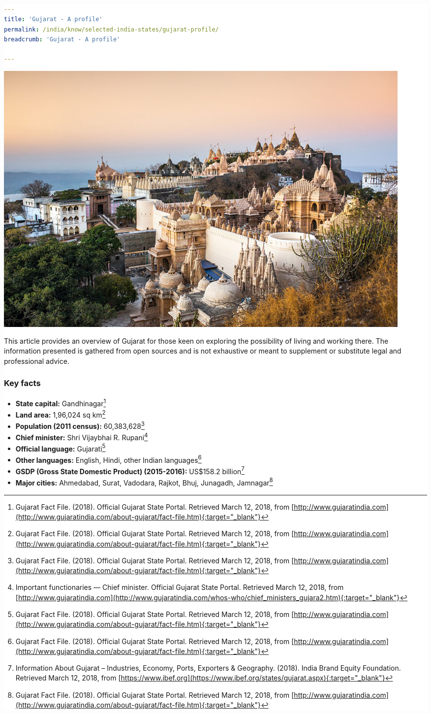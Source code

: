 ```yaml
---
title: 'Gujarat - A profile'
permalink: /india/know/selected-india-states/gujarat-profile/
breadcrumb: 'Gujarat - A profile'

---
```



<img src="\images\india-selected\gujarat-profile.jpg" alt="gujarat profile" style="width:800px;" />

This article provides an overview of Gujarat for those keen on exploring the possibility of living and working there. The information presented is gathered from open sources and is not exhaustive or meant to supplement or substitute legal and professional advice. 

### **Key facts**

- **State capital:** Gandhinagar[^1]
- **Land area:** 1,96,024 sq km[^2]
- **Population (2011 census):** 60,383,628[^3]
- **Chief minister:** Shri Vijaybhai R. Rupani[^4]
- **Official language:** Gujarati[^5]
- **Other languages:** English, Hindi, other Indian languages[^6]
- **GSDP (Gross State Domestic Product) (2015-2016):** US$158.2 billion[^7]
- **Major cities:** Ahmedabad, Surat, Vadodara, Rajkot, Bhuj, Junagadh, Jamnagar[^8]


[^1]: Gujarat Fact File. (2018). Official Gujarat State Portal. Retrieved March 12, 2018, from [http://www.gujaratindia.com](http://www.gujaratindia.com/about-gujarat/fact-file.htm){:target="_blank"}
[^2]: Gujarat Fact File. (2018). Official Gujarat State Portal. Retrieved March 12, 2018, from [http://www.gujaratindia.com](http://www.gujaratindia.com/about-gujarat/fact-file.htm){:target="_blank"}
[^3]: Gujarat Fact File. (2018). Official Gujarat State Portal. Retrieved March 12, 2018, from [http://www.gujaratindia.com](http://www.gujaratindia.com/about-gujarat/fact-file.htm){:target="_blank"}
[^4]:  Important functionaries — Chief minister. Official Gujarat State Portal. Retrieved March 12, 2018, from [http://www.gujaratindia.com](http://www.gujaratindia.com/whos-who/chief_ministers_gujara2.htm){:target="_blank"}
[^5]:  Gujarat Fact File. (2018). Official Gujarat State Portal. Retrieved March 12, 2018, from [http://www.gujaratindia.com](http://www.gujaratindia.com/about-gujarat/fact-file.htm){:target="_blank"}
[^6]: Gujarat Fact File. (2018). Official Gujarat State Portal. Retrieved March 12, 2018, from [http://www.gujaratindia.com](http://www.gujaratindia.com/about-gujarat/fact-file.htm){:target="_blank"}
[^7]: Information About Gujarat – Industries, Economy, Ports, Exporters & Geography. (2018). India Brand Equity Foundation. Retrieved March 12, 2018, from [https://www.ibef.org](https://www.ibef.org/states/gujarat.aspx){:target="_blank"}
[^8]: Gujarat Fact File. (2018). Official Gujarat State Portal. Retrieved March 12, 2018, from [http://www.gujaratindia.com](http://www.gujaratindia.com/about-gujarat/fact-file.htm){:target="_blank"}
[^9]: Gujarat. (2018). Encyclopedia Britannica. Retrieved March 12, 2018, from [https://www.britannica.com](https://www.britannica.com/place/Gujarat){:target="_blank"}
[^10]: Make in India: The Gujarat production base opportunity. (2016, February 17). HKTDC Research. Retrieved March 12, 2018, from [http://economists-pick-research.hktdc.com](http://economists-pick-research.hktdc.com/business-news/article/Research-Articles/Make-in-India-The-Gujarat-Production-Base-Opportunity/rp/en/1/1X000000/1X0A5909.htm){:target="_blank"}
[^11]: Gujarat: The Investment destination. (2018). Official Gujarat State Portal. Retrieved March 12, 2018, from [http://www.gujaratindia.com](http://www.gujaratindia.com/business/investment-destination.htm){:target="_blank"}
[^12]: Make in India: The Gujarat production base opportunity. (2016, February 17). HKTDC Research. Retrieved March 12, 2018, from [http://economists-pick-research.hktdc.com](http://economists-pick-research.hktdc.com/business-news/article/Research-Articles/Make-in-India-The-Gujarat-Production-Base-Opportunity/rp/en/1/1X000000/1X0A5909.htm){:target="_blank"}
[^13]: Make in India: The Gujarat production base opportunity. (2016, February 17). HKTDC Research. Retrieved March 12, 2018, from [http://economists-pick-research.hktdc.com](http://economists-pick-research.hktdc.com/business-news/article/Research-Articles/Make-in-India-The-Gujarat-Production-Base-Opportunity/rp/en/1/1X000000/1X0A5909.htm){:target="_blank"}
[^14]: Information About Gujarat – Industries, Economy, Ports, Exporters & Geography. (2018). India Brand Equity Foundation. Retrieved March 12, 2018, from [https://www.ibef.org](https://www.ibef.org/states/gujarat.aspx){:target="_blank"}
[^15]: Make in India: The Gujarat production base opportunity. (2016, February 17). HKTDC Research. Retrieved March 12, 2018, from [http://economists-pick-research.hktdc.com](http://economists-pick-research.hktdc.com/business-news/article/Research-Articles/Make-in-India-The-Gujarat-Production-Base-Opportunity/rp/en/1/1X000000/1X0A5909.htm){:target="_blank"}
[^16]: Information About Gujarat – Industries, Economy, Ports, Exporters & Geography. (2018). India Brand Equity Foundation. Retrieved March 12, 2018, from [https://www.ibef.org](https://www.ibef.org/states/gujarat.aspx){:target="_blank"}
[^17]: About Gujarat. (2018). Gujarat Tourism. Retrieved March 12, 2018, from [http://www.gujarattourism.com](http://www.gujarattourism.com/general/view/1){:target="_blank"}
[^18]: Das, S. (2017, June 19). Gujarat tourism grows 17%, even 7 years after campaign. Business Standard. Retrieved March 12, 2018, from [http://www.business-standard.com](http://www.business-standard.com/article/economy-policy/gujarat-tourism-grows-17-even-7-years-after-campaign-117061900051_1.html){:target="_blank"}
[^19]: IE Singapore deepens network with Gujarat government to facilitate opportunities for Singapore companies in manufacturing, logistics services and port technologies. (2017, January 12). IE Singapore. Retrieved March 12, 2018, from [https://ie.enterprisesg.gov.sg](https://ie.enterprisesg.gov.sg/Venture-Overseas/Browse-By-Market/Africa-Middle-East/Oman/News/mc/Media-Releases/2017/1/IE-Singapore-deepens-network-with-Gujarat-government-to-facilitate-opportunities-for-Singapore-companies-in-manufacturing-logistics-services-and-port-technologies){:target="_blank"}
[^20]: IE Singapore deepens network with Gujarat government to facilitate opportunities for Singapore companies in manufacturing, logistics services and port technologies. (2017, January 12). IE Singapore. Retrieved March 12, 2018, from [https://ie.enterprisesg.gov.sg](https://ie.enterprisesg.gov.sg/Venture-Overseas/Browse-By-Market/Africa-Middle-East/Oman/News/mc/Media-Releases/2017/1/IE-Singapore-deepens-network-with-Gujarat-government-to-facilitate-opportunities-for-Singapore-companies-in-manufacturing-logistics-services-and-port-technologies){:target="_blank"}